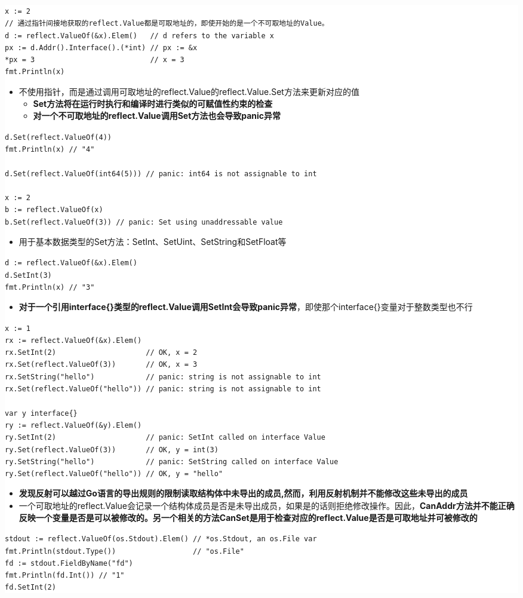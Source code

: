 ```golang
x := 2
// 通过指针间接地获取的reflect.Value都是可取地址的，即使开始的是一个不可取地址的Value。
d := reflect.ValueOf(&x).Elem()   // d refers to the variable x
px := d.Addr().Interface().(*int) // px := &x
*px = 3                           // x = 3
fmt.Println(x)
```

- 不使用指针，而是通过调用可取地址的reflect.Value的reflect.Value.Set方法来更新对应的值
    - **Set方法将在运行时执行和编译时进行类似的可赋值性约束的检查**
    - **对一个不可取地址的reflect.Value调用Set方法也会导致panic异常**

```golang
d.Set(reflect.ValueOf(4))
fmt.Println(x) // "4"

d.Set(reflect.ValueOf(int64(5))) // panic: int64 is not assignable to int

x := 2
b := reflect.ValueOf(x)
b.Set(reflect.ValueOf(3)) // panic: Set using unaddressable value
```

- 用于基本数据类型的Set方法：SetInt、SetUint、SetString和SetFloat等

```golang
d := reflect.ValueOf(&x).Elem()
d.SetInt(3)
fmt.Println(x) // "3"
```

- **对于一个引用interface{}类型的reflect.Value调用SetInt会导致panic异常**，即使那个interface{}变量对于整数类型也不行

```golang
x := 1
rx := reflect.ValueOf(&x).Elem()
rx.SetInt(2)                     // OK, x = 2
rx.Set(reflect.ValueOf(3))       // OK, x = 3
rx.SetString("hello")            // panic: string is not assignable to int
rx.Set(reflect.ValueOf("hello")) // panic: string is not assignable to int

var y interface{}
ry := reflect.ValueOf(&y).Elem()
ry.SetInt(2)                     // panic: SetInt called on interface Value
ry.Set(reflect.ValueOf(3))       // OK, y = int(3)
ry.SetString("hello")            // panic: SetString called on interface Value
ry.Set(reflect.ValueOf("hello")) // OK, y = "hello"
```

- **发现反射可以越过Go语言的导出规则的限制读取结构体中未导出的成员,然而，利用反射机制并不能修改这些未导出的成员**
- 一个可取地址的reflect.Value会记录一个结构体成员是否是未导出成员，如果是的话则拒绝修改操作。因此，**CanAddr方法并不能正确反映一个变量是否是可以被修改的。另一个相关的方法CanSet是用于检查对应的reflect.Value是否是可取地址并可被修改的**

```golang
stdout := reflect.ValueOf(os.Stdout).Elem() // *os.Stdout, an os.File var
fmt.Println(stdout.Type())                  // "os.File"
fd := stdout.FieldByName("fd")
fmt.Println(fd.Int()) // "1"
fd.SetInt(2)
```

